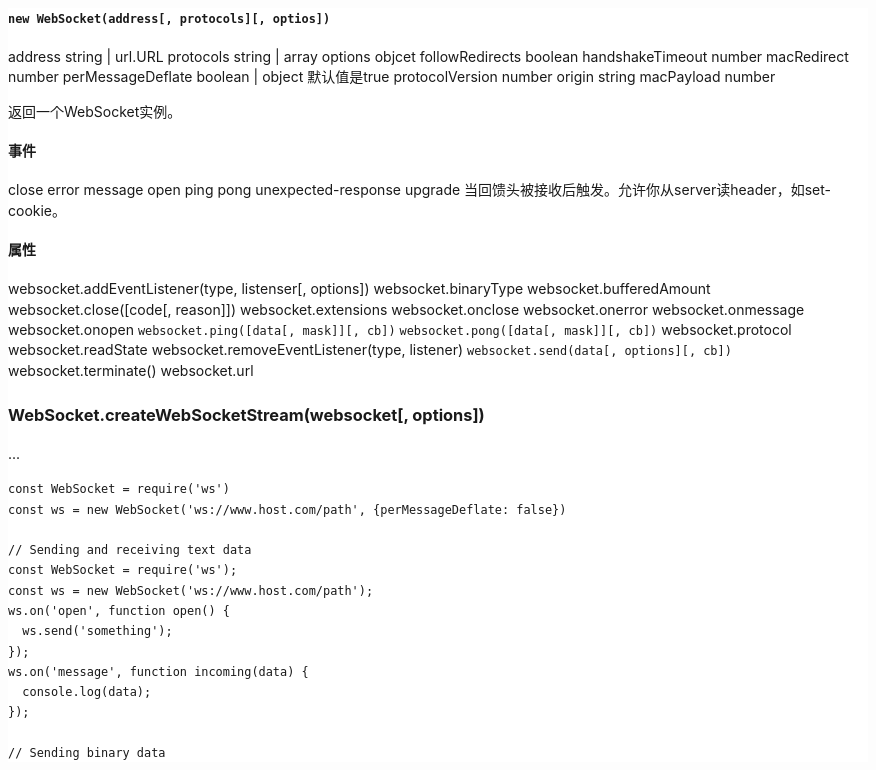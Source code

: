 #### `new WebSocket(address[, protocols][, optios])`

address string | url.URL
protocols string | array
options objcet
  followRedirects boolean
  handshakeTimeout number
  macRedirect number
  perMessageDeflate boolean | object 默认值是true
  protocolVersion number
  origin string
  macPayload number

返回一个WebSocket实例。

#### 事件

close
error
message
open
ping
pong
unexpected-response
upgrade
当回馈头被接收后触发。允许你从server读header，如set-cookie。

#### 属性

websocket.addEventListener(type, listenser[, options])
websocket.binaryType
websocket.bufferedAmount
websocket.close([code[, reason]])
websocket.extensions
websocket.onclose
websocket.onerror
websocket.onmessage
websocket.onopen
`websocket.ping([data[, mask]][, cb])`
`websocket.pong([data[, mask]][, cb])`
websocket.protocol
websocket.readState
websocket.removeEventListener(type, listener)
`websocket.send(data[, options][, cb])`
websocket.terminate()
websocket.url

### WebSocket.createWebSocketStream(websocket[, options])

...
```
const WebSocket = require('ws')
const ws = new WebSocket('ws://www.host.com/path', {perMessageDeflate: false})

// Sending and receiving text data
const WebSocket = require('ws');
const ws = new WebSocket('ws://www.host.com/path');
ws.on('open', function open() {
  ws.send('something');
});
ws.on('message', function incoming(data) {
  console.log(data);
});

// Sending binary data
```